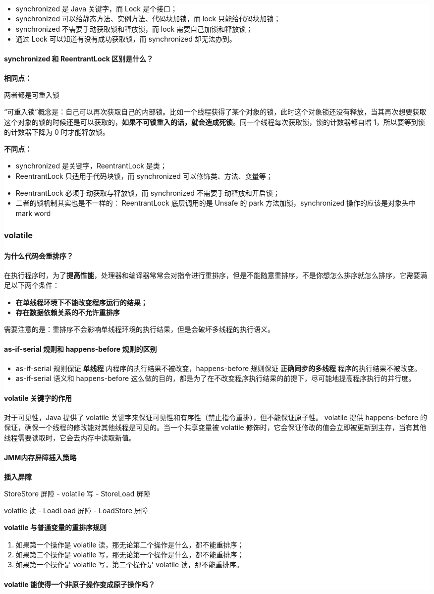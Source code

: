 - synchronized 是 Java 关键字，而 Lock 是个接口；
- synchronized 可以给静态方法、实例方法、代码块加锁，而 lock 只能给代码块加锁；
- synchronized 不需要手动获取锁和释放锁，而 lock 需要自己加锁和释放锁；
- 通过 Lock 可以知道有没有成功获取锁，而 synchronized 却无法办到。

#### synchronized 和 ReentrantLock 区别是什么？

**相同点：**

两者都是可重入锁

“可重入锁”概念是：自己可以再次获取自己的内部锁。比如一个线程获得了某个对象的锁，此时这个对象锁还没有释放，当其再次想要获取这个对象的锁的时候还是可以获取的，**如果不可锁重入的话，就会造成死锁**。同一个线程每次获取锁，锁的计数器都自增 1，所以要等到锁的计数器下降为 0 时才能释放锁。

**不同点：**

* synchronized 是关键字，ReentrantLock 是类；
* ReentrantLock 只适用于代码块锁，而 synchronized 可以修饰类、方法、变量等；

- ReentrantLock 必须手动获取与释放锁，而 synchronized 不需要手动释放和开启锁；
- 二者的锁机制其实也是不一样的：
	ReentrantLock 底层调用的是 Unsafe 的 park 方法加锁，synchronized 操作的应该是对象头中 mark word

### volatile

#### 为什么代码会重排序？

在执行程序时，为了**提高性能**，处理器和编译器常常会对指令进行重排序，但是不能随意重排序，不是你想怎么排序就怎么排序，它需要满足以下两个条件：

- **在单线程环境下不能改变程序运行的结果；**
- **存在数据依赖关系的不允许重排序**

需要注意的是：重排序不会影响单线程环境的执行结果，但是会破坏多线程的执行语义。

#### as-if-serial 规则和 happens-before 规则的区别

- as-if-serial 规则保证 **单线程** 内程序的执行结果不被改变，happens-before 规则保证 **正确同步的多线程** 程序的执行结果不被改变。
- as-if-serial 语义和 happens-before 这么做的目的，都是为了在不改变程序执行结果的前提下，尽可能地提高程序执行的并行度。

#### volatile 关键字的作用

对于可见性，Java 提供了 volatile 关键字来保证可见性和有序性（禁止指令重排），但不能保证原子性。 volatile 提供 happens-before 的保证，确保一个线程的修改能对其他线程是可见的。当一个共享变量被 volatile 修饰时，它会保证修改的值会立即被更新到主存，当有其他线程需要读取时，它会去内存中读取新值。

#### JMM内存屏障插入策略

**插入屏障**

StoreStore 屏障 - volatile 写 - StoreLoad 屏障

volatile 读 - LoadLoad 屏障 - LoadStore 屏障

**volatile 与普通变量的重排序规则**

1. 如果第一个操作是 volatile 读，那无论第二个操作是什么，都不能重排序；
2. 如果第二个操作是 volatile 写，那无论第一个操作是什么，都不能重排序；
3. 如果第一个操作是 volatile 写，第二个操作是 volatile 读，那不能重排序。

#### volatile 能使得一个非原子操作变成原子操作吗？
